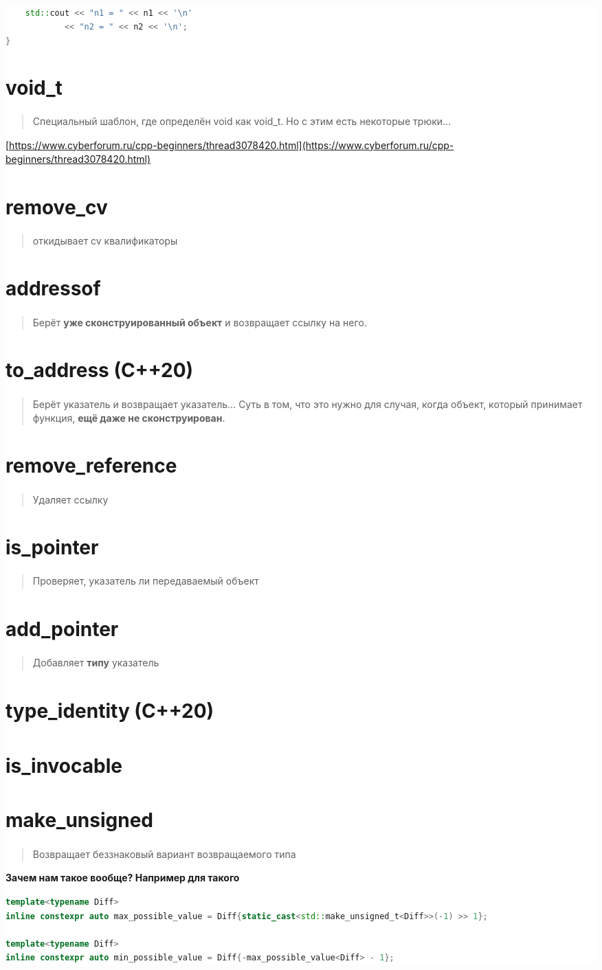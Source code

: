 ```cpp
	std::cout << "n1 = " << n1 << '\n'
            << "n2 = " << n2 << '\n';
}
```

# void_t
> Специальный шаблон, где определён void как void_t. Но с этим есть некоторые трюки…

[https://www.cyberforum.ru/cpp-beginners/thread3078420.html](https://www.cyberforum.ru/cpp-beginners/thread3078420.html)
# remove_cv
> откидывает cv квалификаторы
# addressof
> Берёт **уже сконструированный объект** и возвращает ссылку на него.
# to_address (C++20)
> Берёт указатель и возвращает указатель… Суть в том, что это нужно для случая, когда объект, который принимает функция, **ещё даже не сконструирован**.
# remove_reference
> Удаляет ссылку
# is_pointer
> Проверяет, указатель ли передаваемый объект
# add_pointer
> Добавляет **типу** указатель
# type_identity (C++20)

# is_invocable

# make_unsigned
> Возвращает беззнаковый вариант возвращаемого типа

**Зачем нам такое вообще? Например для такого**

```cpp
template<typename Diff>
inline constexpr auto max_possible_value = Diff{static_cast<std::make_unsigned_t<Diff>>(-1) >> 1};
    
template<typename Diff>
inline constexpr auto min_possible_value = Diff{-max_possible_value<Diff> - 1};

```